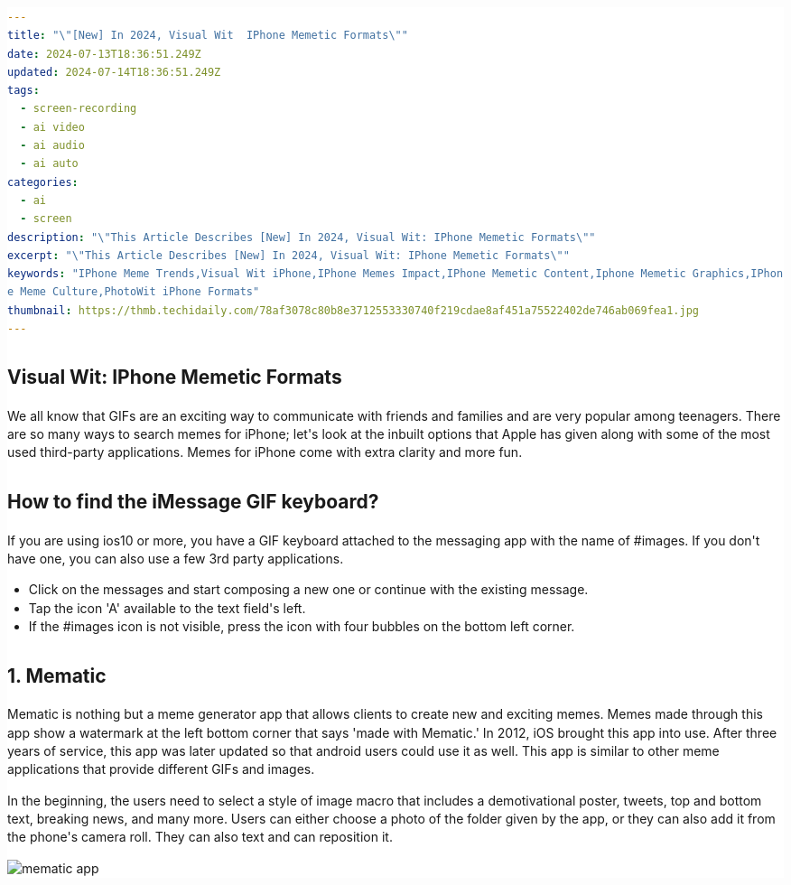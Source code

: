 ```yaml
---
title: "\"[New] In 2024, Visual Wit  IPhone Memetic Formats\""
date: 2024-07-13T18:36:51.249Z
updated: 2024-07-14T18:36:51.249Z
tags: 
  - screen-recording
  - ai video
  - ai audio
  - ai auto
categories: 
  - ai
  - screen
description: "\"This Article Describes [New] In 2024, Visual Wit: IPhone Memetic Formats\""
excerpt: "\"This Article Describes [New] In 2024, Visual Wit: IPhone Memetic Formats\""
keywords: "IPhone Meme Trends,Visual Wit iPhone,IPhone Memes Impact,IPhone Memetic Content,Iphone Memetic Graphics,IPhone Meme Culture,PhotoWit iPhone Formats"
thumbnail: https://thmb.techidaily.com/78af3078c80b8e3712553330740f219cdae8af451a75522402de746ab069fea1.jpg
---
```


## Visual Wit: IPhone Memetic Formats

We all know that GIFs are an exciting way to communicate with friends and families and are very popular among teenagers. There are so many ways to search memes for iPhone; let's look at the inbuilt options that Apple has given along with some of the most used third-party applications. Memes for iPhone come with extra clarity and more fun.

## How to find the iMessage GIF keyboard?

If you are using ios10 or more, you have a GIF keyboard attached to the messaging app with the name of #images. If you don't have one, you can also use a few 3rd party applications.

* Click on the messages and start composing a new one or continue with the existing message.
* Tap the icon 'A' available to the text field's left.
* If the #images icon is not visible, press the icon with four bubbles on the bottom left corner.

## 1\. Mematic

Mematic is nothing but a meme generator app that allows clients to create new and exciting memes. Memes made through this app show a watermark at the left bottom corner that says 'made with Mematic.' In 2012, iOS brought this app into use. After three years of service, this app was later updated so that android users could use it as well. This app is similar to other meme applications that provide different GIFs and images.

In the beginning, the users need to select a style of image macro that includes a demotivational poster, tweets, top and bottom text, breaking news, and many more. Users can either choose a photo of the folder given by the app, or they can also add it from the phone's camera roll. They can also text and can reposition it.

![mematic app](https://images.wondershare.com/filmora/article-images/2022/07/mematic-app.jpg)
